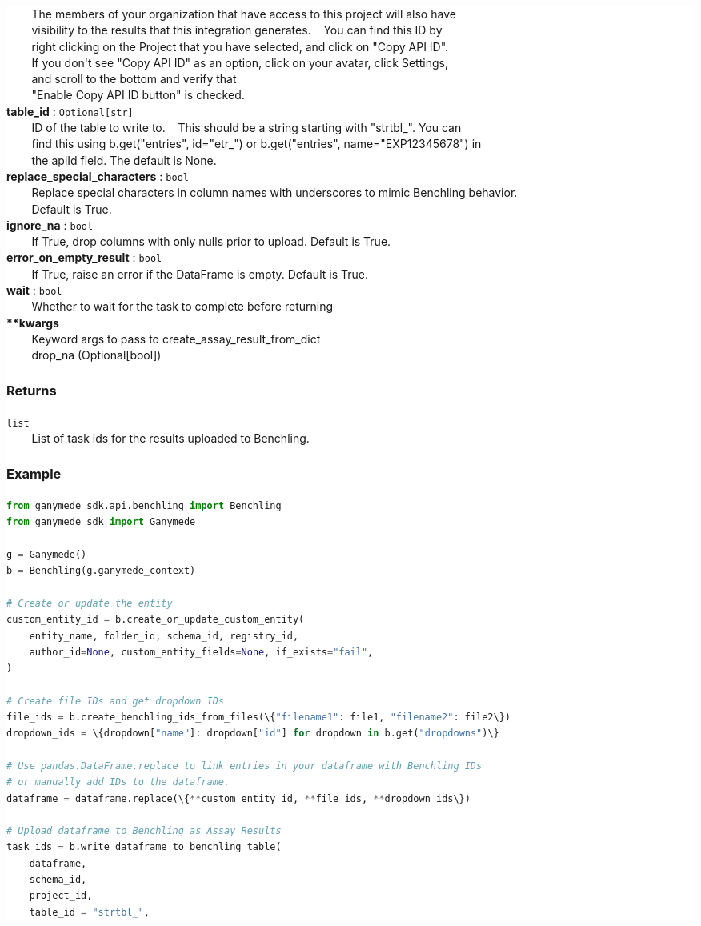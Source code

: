 &nbsp; &nbsp; &nbsp; &nbsp; The members of your organization that have access to this project will also have  
&nbsp; &nbsp; &nbsp; &nbsp; visibility to the results that this integration generates.&nbsp; &nbsp; You can find this ID by  
&nbsp; &nbsp; &nbsp; &nbsp; right clicking on the Project that you have selected, and click on "Copy API ID".  
&nbsp; &nbsp; &nbsp; &nbsp; If you don't see "Copy API ID" as an option, click on your avatar, click Settings,  
&nbsp; &nbsp; &nbsp; &nbsp; and scroll to the bottom and verify that  
&nbsp; &nbsp; &nbsp; &nbsp; "Enable Copy API ID button" is checked.  
**table_id** : `Optional[str]`  
&nbsp; &nbsp; &nbsp; &nbsp; ID of the table to write to.&nbsp; &nbsp; This should be a string starting with "strtbl_". You can  
&nbsp; &nbsp; &nbsp; &nbsp; find this using b.get("entries", id="etr_") or b.get("entries", name="EXP12345678") in  
&nbsp; &nbsp; &nbsp; &nbsp; the apiId field. The default is None.  
**replace_special_characters** : `bool`  
&nbsp; &nbsp; &nbsp; &nbsp; Replace special characters in column names with underscores to mimic Benchling behavior.  
&nbsp; &nbsp; &nbsp; &nbsp; Default is True.  
**ignore_na** : `bool`  
&nbsp; &nbsp; &nbsp; &nbsp; If True, drop columns with only nulls prior to upload. Default is True.  
**error_on_empty_result** : `bool`  
&nbsp; &nbsp; &nbsp; &nbsp; If True, raise an error if the DataFrame is empty. Default is True.  
**wait** : `bool`  
&nbsp; &nbsp; &nbsp; &nbsp; Whether to wait for the task to complete before returning  
**\*\*kwargs**  
&nbsp; &nbsp; &nbsp; &nbsp; Keyword args to pass to create_assay_result_from_dict  
&nbsp; &nbsp; &nbsp; &nbsp; drop_na (Optional[bool])  
  
### Returns  
  
`list`  
&nbsp; &nbsp; &nbsp; &nbsp; List of task ids for the results uploaded to Benchling.  
  
### Example  
  
```python  
from ganymede_sdk.api.benchling import Benchling  
from ganymede_sdk import Ganymede  
  
g = Ganymede()  
b = Benchling(g.ganymede_context)  
  
# Create or update the entity  
custom_entity_id = b.create_or_update_custom_entity(  
    entity_name, folder_id, schema_id, registry_id,  
    author_id=None, custom_entity_fields=None, if_exists="fail",  
)  
  
# Create file IDs and get dropdown IDs  
file_ids = b.create_benchling_ids_from_files(\{"filename1": file1, "filename2": file2\})  
dropdown_ids = \{dropdown["name"]: dropdown["id"] for dropdown in b.get("dropdowns")\}  
  
# Use pandas.DataFrame.replace to link entries in your dataframe with Benchling IDs  
# or manually add IDs to the dataframe.  
dataframe = dataframe.replace(\{**custom_entity_id, **file_ids, **dropdown_ids\})  
  
# Upload dataframe to Benchling as Assay Results  
task_ids = b.write_dataframe_to_benchling_table(  
    dataframe,  
    schema_id,  
    project_id,  
    table_id = "strtbl_",  
```